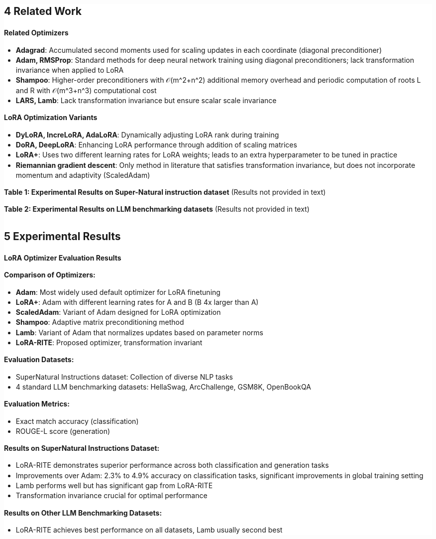## 4 Related Work

**Related Optimizers**
* **Adagrad**: Accumulated second moments used for scaling updates in each coordinate (diagonal preconditioner)
* **Adam, RMSProp**: Standard methods for deep neural network training using diagonal preconditioners; lack transformation invariance when applied to LoRA
* **Shampoo**: Higher-order preconditioners with 𝒪(m^2+n^2) additional memory overhead and periodic computation of roots L and R with 𝒪(m^3+n^3) computational cost
* **LARS, Lamb**: Lack transformation invariance but ensure scalar scale invariance

**LoRA Optimization Variants**
* **DyLoRA, IncreLoRA, AdaLoRA**: Dynamically adjusting LoRA rank during training
* **DoRA, DeepLoRA**: Enhancing LoRA performance through addition of scaling matrices
* **LoRA+**: Uses two different learning rates for LoRA weights; leads to an extra hyperparameter to be tuned in practice
* **Riemannian gradient descent**: Only method in literature that satisfies transformation invariance, but does not incorporate momentum and adaptivity (ScaledAdam)

**Table 1: Experimental Results on Super-Natural instruction dataset**
(Results not provided in text)

**Table 2: Experimental Results on LLM benchmarking datasets**
(Results not provided in text)

## 5 Experimental Results

**LoRA Optimizer Evaluation Results**

**Comparison of Optimizers:**
- **Adam**: Most widely used default optimizer for LoRA finetuning
- **LoRA+**: Adam with different learning rates for A and B (B 4x larger than A)
- **ScaledAdam**: Variant of Adam designed for LoRA optimization
- **Shampoo**: Adaptive matrix preconditioning method
- **Lamb**: Variant of Adam that normalizes updates based on parameter norms
- **LoRA-RITE**: Proposed optimizer, transformation invariant

**Evaluation Datasets:**
- SuperNatural Instructions dataset: Collection of diverse NLP tasks
- 4 standard LLM benchmarking datasets: HellaSwag, ArcChallenge, GSM8K, OpenBookQA

**Evaluation Metrics:**
- Exact match accuracy (classification)
- ROUGE-L score (generation)

**Results on SuperNatural Instructions Dataset:**
- LoRA-RITE demonstrates superior performance across both classification and generation tasks
- Improvements over Adam: 2.3% to 4.9% accuracy on classification tasks, significant improvements in global training setting
- Lamb performs well but has significant gap from LoRA-RITE
- Transformation invariance crucial for optimal performance

**Results on Other LLM Benchmarking Datasets:**
- LoRA-RITE achieves best performance on all datasets, Lamb usually second best
